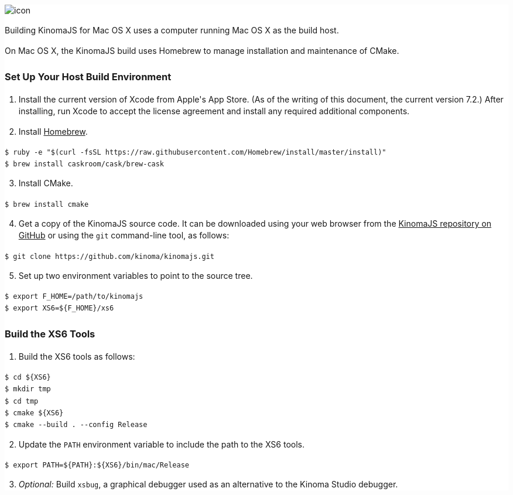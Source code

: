 ![icon](http://kinoma.com/img/github/osx.png)

Building KinomaJS for Mac OS X uses a computer running Mac OS X as the build host.

On Mac OS X, the KinomaJS build uses Homebrew to manage installation and maintenance of CMake.

### Set Up Your Host Build Environment

1. Install the current version of Xcode from Apple's App Store. (As of the writing of this document, the current version 7.2.) After installing, run Xcode to accept the license agreement and install any required additional components.

2. Install [Homebrew](http://brew.sh/).

  ```console
  $ ruby -e "$(curl -fsSL https://raw.githubusercontent.com/Homebrew/install/master/install)"
  $ brew install caskroom/cask/brew-cask
  ```

3. Install CMake.

  ```console
  $ brew install cmake
  ```

4. Get a copy of the KinomaJS source code. It can be downloaded using your web browser from the [KinomaJS repository on GitHub](http://github.org/kinoma/kinomajs) or using the `git` command-line tool, as follows:

  ```console
  $ git clone https://github.com/kinoma/kinomajs.git
  ```

5. Set up two environment variables to point to the source tree.

  ```console
  $ export F_HOME=/path/to/kinomajs
  $ export XS6=${F_HOME}/xs6
  ```
        
### Build the XS6 Tools

1. Build the XS6 tools as follows:

  ```console
  $ cd ${XS6}
  $ mkdir tmp
  $ cd tmp
  $ cmake ${XS6}
  $ cmake --build . --config Release
  ```

2. Update the `PATH` environment variable to include the path to the XS6 tools.

  ```console
  $ export PATH=${PATH}:${XS6}/bin/mac/Release
  ```
        
3. *Optional:* Build `xsbug`, a graphical debugger used as an alternative to the Kinoma Studio debugger.
